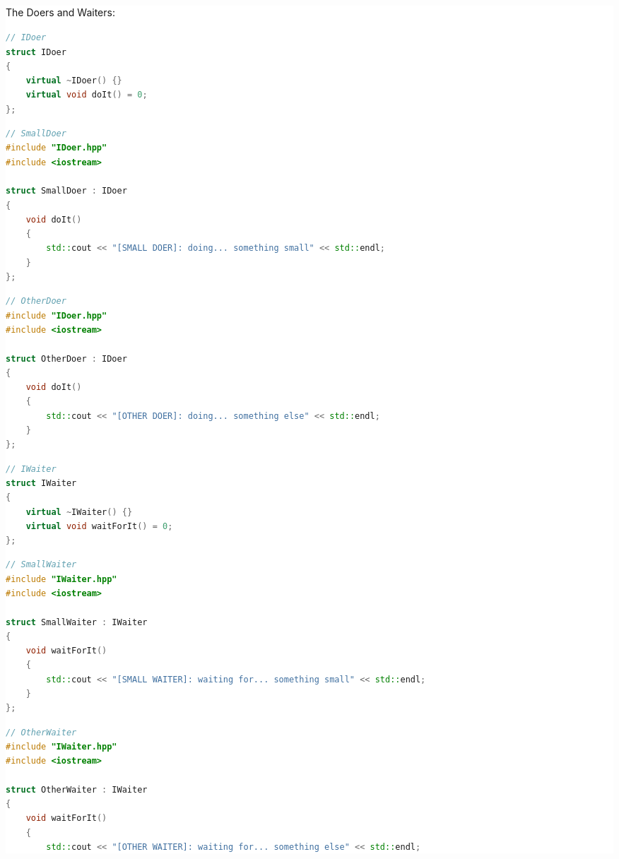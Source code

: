The Doers and Waiters:
```c++
// IDoer
struct IDoer
{
	virtual ~IDoer() {}
	virtual void doIt() = 0;
};
```
```c++
// SmallDoer
#include "IDoer.hpp"
#include <iostream>

struct SmallDoer : IDoer
{
	void doIt()
	{
		std::cout << "[SMALL DOER]: doing... something small" << std::endl;
	}
};
```
```c++
// OtherDoer
#include "IDoer.hpp"
#include <iostream>

struct OtherDoer : IDoer
{
	void doIt()
	{
		std::cout << "[OTHER DOER]: doing... something else" << std::endl;
	}
};
```
```c++
// IWaiter
struct IWaiter
{
	virtual ~IWaiter() {}
	virtual void waitForIt() = 0;
};
```
```c++
// SmallWaiter
#include "IWaiter.hpp"
#include <iostream>

struct SmallWaiter : IWaiter
{
	void waitForIt()
	{
		std::cout << "[SMALL WAITER]: waiting for... something small" << std::endl;
	}
};
```
```c++
// OtherWaiter
#include "IWaiter.hpp"
#include <iostream>

struct OtherWaiter : IWaiter
{
	void waitForIt()
	{
		std::cout << "[OTHER WAITER]: waiting for... something else" << std::endl;
```